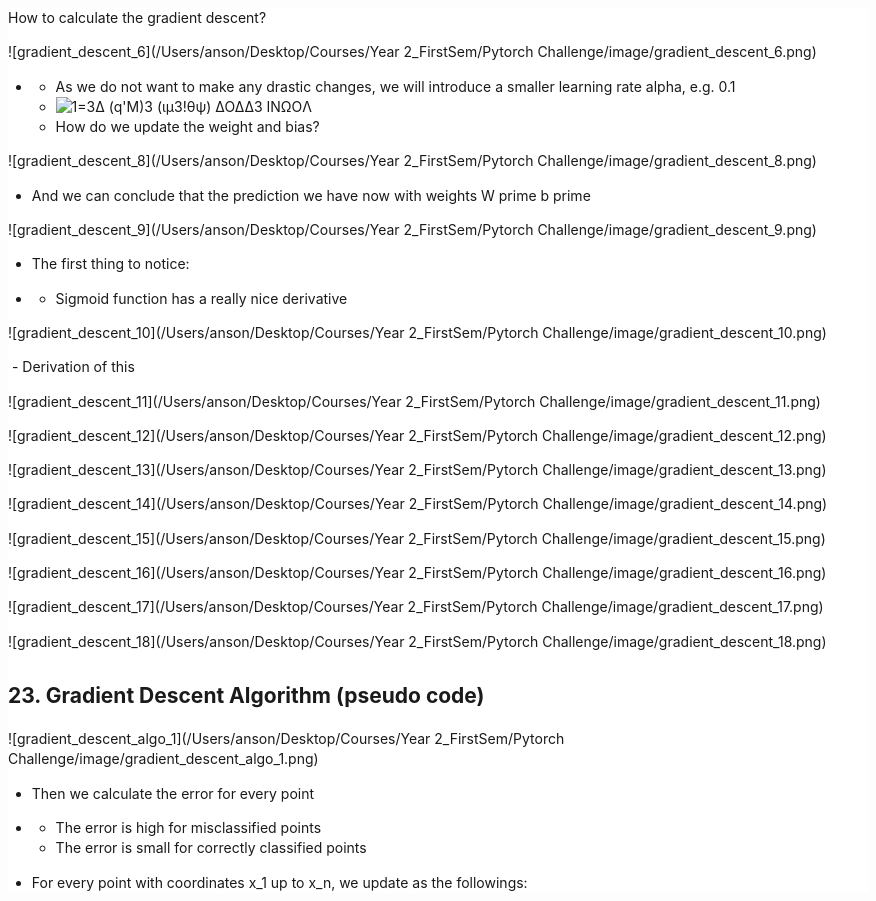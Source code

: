 How to calculate the gradient descent?

![gradient_descent_6](/Users/anson/Desktop/Courses/Year 2_FirstSem/Pytorch Challenge/image/gradient_descent_6.png)

- - As we do not want to make   any drastic changes, we will introduce a smaller learning rate alpha,       e.g. 0.1
    ​              
  - ![1=3Δ  (q'M)3  (ιμ3!θψ)  ΔΟΔΔ3  ΙΝΩOΛ ](file:////Users/anson/Library/Group%20Containers/UBF8T346G9.Office/TemporaryItems/msohtmlclip/5D3B7E44-21F6-4947-B0D6-7E583305C867.png)
  - How do we update the weight and bias?
    ​            

![gradient_descent_8](/Users/anson/Desktop/Courses/Year 2_FirstSem/Pytorch Challenge/image/gradient_descent_8.png)

- And we can conclude that the prediction we have now with weights W prime b prime

![gradient_descent_9](/Users/anson/Desktop/Courses/Year 2_FirstSem/Pytorch Challenge/image/gradient_descent_9.png)

- The first thing to notice:

- - Sigmoid function has a really nice derivative

![gradient_descent_10](/Users/anson/Desktop/Courses/Year 2_FirstSem/Pytorch Challenge/image/gradient_descent_10.png)

​	- Derivation of this

![gradient_descent_11](/Users/anson/Desktop/Courses/Year 2_FirstSem/Pytorch Challenge/image/gradient_descent_11.png)

![gradient_descent_12](/Users/anson/Desktop/Courses/Year 2_FirstSem/Pytorch Challenge/image/gradient_descent_12.png)

![gradient_descent_13](/Users/anson/Desktop/Courses/Year 2_FirstSem/Pytorch Challenge/image/gradient_descent_13.png)

![gradient_descent_14](/Users/anson/Desktop/Courses/Year 2_FirstSem/Pytorch Challenge/image/gradient_descent_14.png)

![gradient_descent_15](/Users/anson/Desktop/Courses/Year 2_FirstSem/Pytorch Challenge/image/gradient_descent_15.png)

![gradient_descent_16](/Users/anson/Desktop/Courses/Year 2_FirstSem/Pytorch Challenge/image/gradient_descent_16.png)

![gradient_descent_17](/Users/anson/Desktop/Courses/Year 2_FirstSem/Pytorch Challenge/image/gradient_descent_17.png)

![gradient_descent_18](/Users/anson/Desktop/Courses/Year 2_FirstSem/Pytorch Challenge/image/gradient_descent_18.png)

## 23. Gradient Descent Algorithm (pseudo code)

![gradient_descent_algo_1](/Users/anson/Desktop/Courses/Year 2_FirstSem/Pytorch Challenge/image/gradient_descent_algo_1.png)

- Then we calculate the error for every point

- - The error is high for misclassified points
  - The error is small for correctly classified points

- For every point with coordinates x_1 up to x_n, we update as the followings:
  ​            
